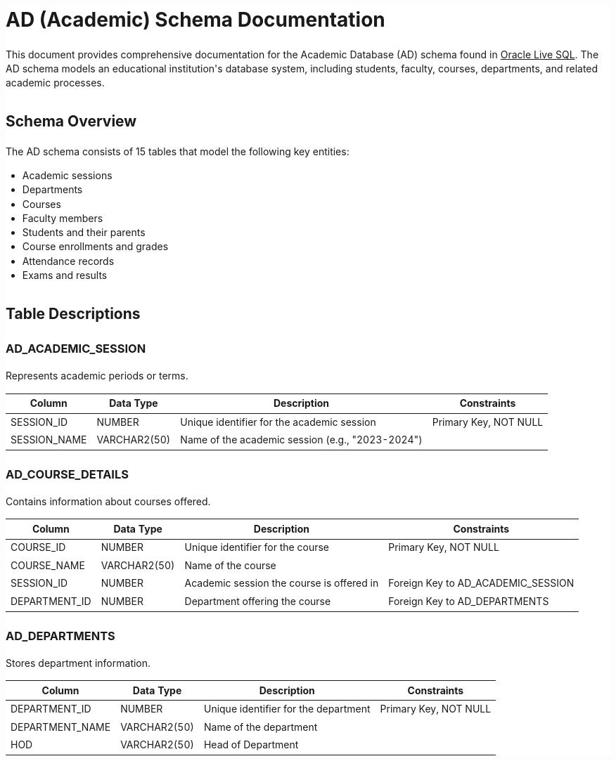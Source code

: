 # AD (Academic) Schema Documentation

This document provides comprehensive documentation for the Academic Database (AD) schema found in  [Oracle Live SQL](https://livesql.oracle.com/). The AD schema models an educational institution's database system, including students, faculty, courses, departments, and related academic processes.

## Schema Overview

The AD schema consists of 15 tables that model the following key entities:

- Academic sessions
- Departments
- Courses
- Faculty members
- Students and their parents
- Course enrollments and grades
- Attendance records
- Exams and results

## Table Descriptions

### AD_ACADEMIC_SESSION
Represents academic periods or terms.

| Column | Data Type | Description | Constraints |
|--------|-----------|-------------|------------|
| SESSION_ID | NUMBER | Unique identifier for the academic session | Primary Key, NOT NULL |
| SESSION_NAME | VARCHAR2(50) | Name of the academic session (e.g., "2023-2024") | |

### AD_COURSE_DETAILS
Contains information about courses offered.

| Column | Data Type | Description | Constraints |
|--------|-----------|-------------|------------|
| COURSE_ID | NUMBER | Unique identifier for the course | Primary Key, NOT NULL |
| COURSE_NAME | VARCHAR2(50) | Name of the course | |
| SESSION_ID | NUMBER | Academic session the course is offered in | Foreign Key to AD_ACADEMIC_SESSION |
| DEPARTMENT_ID | NUMBER | Department offering the course | Foreign Key to AD_DEPARTMENTS |

### AD_DEPARTMENTS
Stores department information.

| Column | Data Type | Description | Constraints |
|--------|-----------|-------------|------------|
| DEPARTMENT_ID | NUMBER | Unique identifier for the department | Primary Key, NOT NULL |
| DEPARTMENT_NAME | VARCHAR2(50) | Name of the department | |
| HOD | VARCHAR2(50) | Head of Department | |
